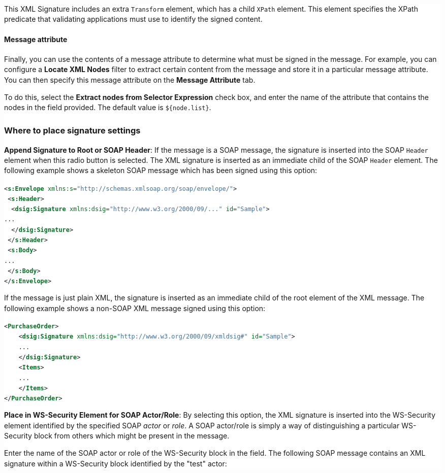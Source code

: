This XML Signature includes an extra `Transform` element, which has a child `XPath` element. This element specifies the XPath predicate that validating applications must use to identify the signed content.

#### Message attribute

Finally, you can use the contents of a message attribute to determine what must be signed in the message. For example, you can configure a **Locate XML Nodes** filter to extract certain content from the message and store it in a particular message attribute. You can then specify this message attribute on the **Message Attribute** tab.

To do this, select the **Extract nodes from Selector Expression** check box, and enter the name of the attribute that contains the nodes in the field provided. The default value is `${node.list}`.

### Where to place signature settings

**Append Signature to Root or SOAP Header**:
If the message is a SOAP message, the signature is inserted into the SOAP `Header` element when this radio button is selected. The XML signature is inserted as an immediate child of the SOAP `Header`
element. The following example shows a skeleton SOAP message which has been signed using this option:

```xml
<s:Envelope xmlns:s="http://schemas.xmlsoap.org/soap/envelope/">
 <s:Header>
  <dsig:Signature xmlns:dsig="http://www.w3.org/2000/09/..." id="Sample">
...
  </dsig:Signature>
 </s:Header>
 <s:Body>
...
 </s:Body>
</s:Envelope>
```

If the message is just plain XML, the signature is inserted as an immediate child of the root element of the XML message. The following example shows a non-SOAP XML message signed using this option:

```xml
<PurchaseOrder>
    <dsig:Signature xmlns:dsig="http://www.w3.org/2000/09/xmldsig#" id="Sample">
    ...
    </dsig:Signature>
    <Items>
    ...
    </Items>
</PurchaseOrder>
```

**Place in WS-Security Element for SOAP Actor/Role**:
By selecting this option, the XML signature is inserted into the WS-Security element identified by the specified SOAP *actor* or *role*. A SOAP actor/role is simply a way of distinguishing a particular WS-Security block from others which might be present in the message.

Enter the name of the SOAP actor or role of the WS-Security block in the field. The following SOAP message contains an XML signature within a WS-Security block identified by the "test" actor:

